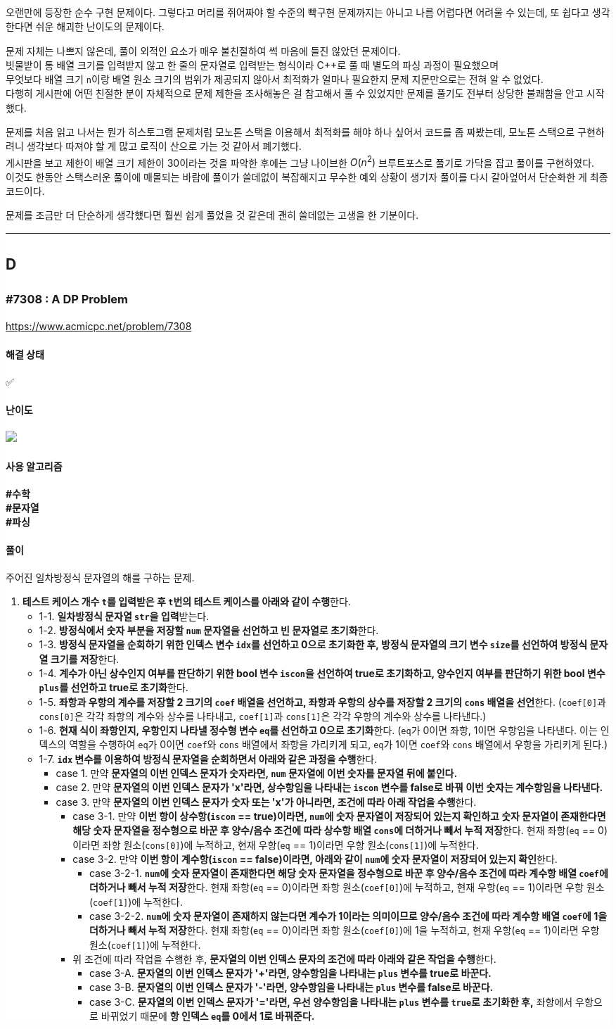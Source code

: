 오랜만에 등장한 순수 구현 문제이다. 그렇다고 머리를 쥐어짜야 할 수준의 빡구현 문제까지는 아니고 나름 어렵다면 어려울 수 있는데, 또 쉽다고 생각한다면 쉬운 해괴한 난이도의 문제이다.  

문제 자체는 나쁘지 않은데, 풀이 외적인 요소가 매우 불친절하여 썩 마음에 들진 않았던 문제이다.  
빗물받이 통 배열 크기를 입력받지 않고 한 줄의 문자열로 입력받는 형식이라 C++로 풀 때 별도의 파싱 과정이 필요했으며  
무엇보다 배열 크기 `n`이랑 배열 원소 크기의 범위가 제공되지 않아서 최적화가 얼마나 필요한지 문제 지문만으로는 전혀 알 수 없었다.  
다행히 게시판에 어떤 친절한 분이 자체적으로 문제 제한을 조사해놓은 걸 참고해서 풀 수 있었지만 문제를 풀기도 전부터 상당한 불쾌함을 안고 시작했다.  

문제를 처음 읽고 나서는 뭔가 히스토그램 문제처럼 모노톤 스택을 이용해서 최적화를 해야 하나 싶어서 코드를 좀 짜봤는데, 모노톤 스택으로 구현하려니 생각보다 따져야 할 게 많고 로직이 산으로 가는 것 같아서 폐기했다.  
게시판을 보고 제한이 배열 크기 제한이 30이라는 것을 파악한 후에는 그냥 나이브한 $O(n^{2})$ 브루트포스로 풀기로 가닥을 잡고 풀이를 구현하였다.  
이것도 한동안 스택스러운 풀이에 매몰되는 바람에 풀이가 쓸데없이 복잡해지고 무수한 예외 상황이 생기자 풀이를 다시 갈아엎어서 단순화한 게 최종 코드이다.  
  
문제를 조금만 더 단순하게 생각했다면 훨씬 쉽게 풀었을 것 같은데 괜히 쓸데없는 고생을 한 기분이다.  

---

## D
### #7308 : A DP Problem
https://www.acmicpc.net/problem/7308

#### 해결 상태
✅

#### 난이도
<img src='https://static.solved.ac/tier_small/12.svg' width='30'>

#### 사용 알고리즘

**#수학**  
**#문자열**  
**#파싱**  

#### 풀이

주어진 일차방정식 문자열의 해를 구하는 문제.  

1. **테스트 케이스 개수 `t`를 입력받은 후 `t`번의 테스트 케이스를 아래와 같이 수행**한다.
    - 1-1. **일차방정식 문자열 `str`을 입력**받는다.
    - 1-2. **방정식에서 숫자 부분을 저장할 `num` 문자열을 선언하고 빈 문자열로 초기화**한다.
    - 1-3. **방정식 문자열을 순회하기 위한 인덱스 변수 `idx`를 선언하고 0으로 초기화한 후, 방정식 문자열의 크기 변수 `size`를 선언하여 방정식 문자열 크기를 저장**한다.
    - 1-4. **계수가 아닌 상수인지 여부를 판단하기 위한 bool 변수 `iscon`을 선언하여 true로 초기화하고, 양수인지 여부를 판단하기 위한 bool 변수 `plus`를 선언하고 true로 초기화**한다.
    - 1-5. **좌항과 우항의 계수를 저장할 2 크기의 `coef` 배열을 선언하고, 좌항과 우항의 상수를 저장할 2 크기의 `cons` 배열을 선언**한다. (`coef[0]`과 `cons[0]`은 각각 좌항의 계수와 상수를 나타내고, `coef[1]`과 `cons[1]`은 각각 우항의 계수와 상수를 나타낸다.)
    - 1-6. **현재 식이 좌항인지, 우항인지 나타낼 정수형 변수 `eq`를 선언하고 0으로 초기화**한다. (`eq`가 0이면 좌항, 1이면 우항임을 나타낸다. 이는 인덱스의 역할을 수행하여 `eq`가 0이면 `coef`와 `cons` 배열에서 좌항을 가리키게 되고, `eq`가 1이면 `coef`와 `cons` 배열에서 우항을 가리키게 된다.)
    - 1-7. **`idx` 변수를 이용하여 방정식 문자열을 순회하면서 아래와 같은 과정을 수행**한다.
        - case 1. 만약 **문자열의 이번 인덱스 문자가 숫자라면, `num` 문자열에 이번 숫자를 문자열 뒤에 붙인다.**
        - case 2. 만약 **문자열의 이번 인덱스 문자가 'x'라면, 상수항임을 나타내는 `iscon` 변수를 false로 바꿔 이번 숫자는 계수항임을 나타낸다.**
        - case 3. 만약 **문자열의 이번 인덱스 문자가 숫자 또는 'x'가 아니라면, 조건에 따라 아래 작업을 수행**한다.
            - case 3-1. 만약 **이번 항이 상수항(`iscon` == true)이라면, `num`에 숫자 문자열이 저장되어 있는지 확인하고 숫자 문자열이 존재한다면 해당 숫자 문자열을 정수형으로 바꾼 후 양수/음수 조건에 따라 상수항 배열 `cons`에 더하거나 빼서 누적 저장**한다. 현재 좌항(`eq` == 0)이라면 좌항 원소(`cons[0]`)에 누적하고, 현재 우항(`eq` == 1)이라면 우항 원소(`cons[1]`)에 누적한다.
            - case 3-2. 만약 **이번 항이 계수항(`iscon` == false)이라면, 아래와 같이 `num`에 숫자 문자열이 저장되어 있는지 확인**한다. 
                - case 3-2-1. **`num`에 숫자 문자열이 존재한다면 해당 숫자 문자열을 정수형으로 바꾼 후 양수/음수 조건에 따라 계수항 배열 `coef`에 더하거나 빼서 누적 저장**한다. 현재 좌항(`eq` == 0)이라면 좌항 원소(`coef[0]`)에 누적하고, 현재 우항(`eq` == 1)이라면 우항 원소(`coef[1]`)에 누적한다.
                - case 3-2-2. **`num`에 숫자 문자열이 존재하지 않는다면 계수가 1이라는 의미이므로 양수/음수 조건에 따라 계수항 배열 `coef`에 1을 더하거나 빼서 누적 저장**한다. 현재 좌항(`eq` == 0)이라면 좌항 원소(`coef[0]`)에 1을 누적하고, 현재 우항(`eq` == 1)이라면 우항 원소(`coef[1]`)에 누적한다.
            - 위 조건에 따라 작업을 수행한 후, **문자열의 이번 인덱스 문자의 조건에 따라 아래와 같은 작업을 수행**한다.
                - case 3-A. **문자열의 이번 인덱스 문자가 '+'라면, 양수항임을 나타내는 `plus` 변수를 true로 바꾼다.**
                - case 3-B. **문자열의 이번 인덱스 문자가 '-'라면, 양수항임을 나타내는 `plus` 변수를 false로 바꾼다.**
                - case 3-C. **문자열의 이번 인덱스 문자가 '='라면, 우선 양수항임을 나타내는 `plus` 변수를 `true`로 초기화한 후,** 좌항에서 우항으로 바뀌었기 때문에 **항 인덱스 `eq`를 0에서 1로 바꿔준다.**